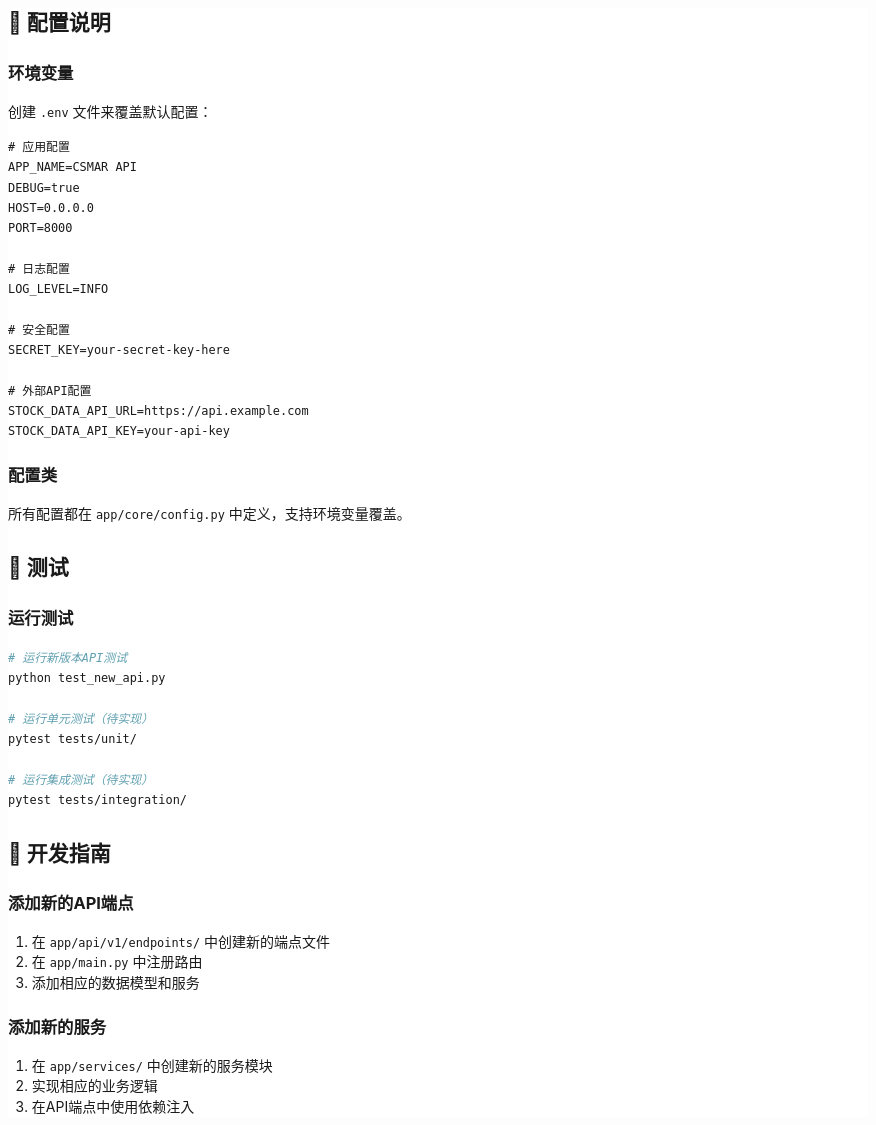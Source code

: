 ## 🔧 配置说明

### 环境变量
创建 `.env` 文件来覆盖默认配置：

```env
# 应用配置
APP_NAME=CSMAR API
DEBUG=true
HOST=0.0.0.0
PORT=8000

# 日志配置
LOG_LEVEL=INFO

# 安全配置
SECRET_KEY=your-secret-key-here

# 外部API配置
STOCK_DATA_API_URL=https://api.example.com
STOCK_DATA_API_KEY=your-api-key
```

### 配置类
所有配置都在 `app/core/config.py` 中定义，支持环境变量覆盖。

## 🧪 测试

### 运行测试
```bash
# 运行新版本API测试
python test_new_api.py

# 运行单元测试（待实现）
pytest tests/unit/

# 运行集成测试（待实现）
pytest tests/integration/
```

## 📝 开发指南

### 添加新的API端点
1. 在 `app/api/v1/endpoints/` 中创建新的端点文件
2. 在 `app/main.py` 中注册路由
3. 添加相应的数据模型和服务

### 添加新的服务
1. 在 `app/services/` 中创建新的服务模块
2. 实现相应的业务逻辑
3. 在API端点中使用依赖注入
